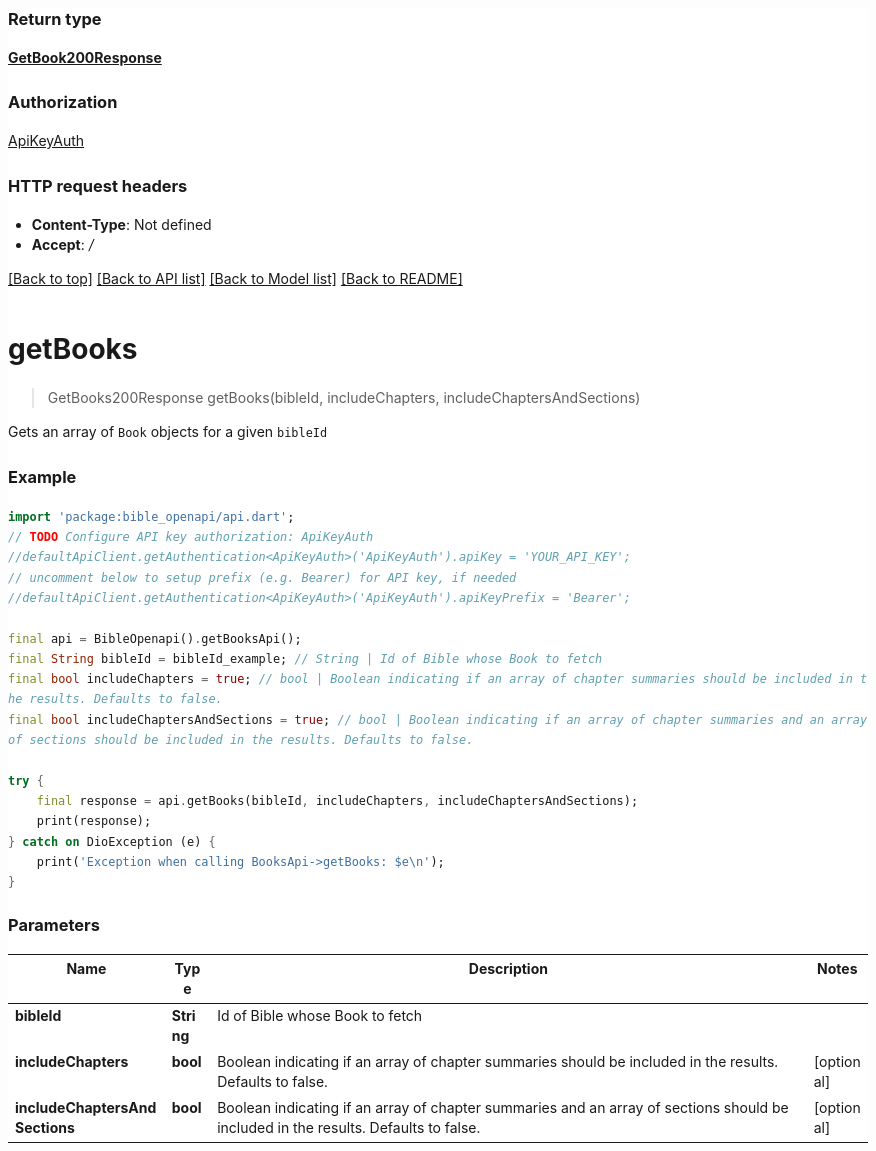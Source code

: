 ### Return type

[**GetBook200Response**](GetBook200Response.md)

### Authorization

[ApiKeyAuth](../README.md#ApiKeyAuth)

### HTTP request headers

 - **Content-Type**: Not defined
 - **Accept**: */*

[[Back to top]](#) [[Back to API list]](../README.md#documentation-for-api-endpoints) [[Back to Model list]](../README.md#documentation-for-models) [[Back to README]](../README.md)

# **getBooks**
> GetBooks200Response getBooks(bibleId, includeChapters, includeChaptersAndSections)



Gets an array of `Book` objects for a given `bibleId` 

### Example
```dart
import 'package:bible_openapi/api.dart';
// TODO Configure API key authorization: ApiKeyAuth
//defaultApiClient.getAuthentication<ApiKeyAuth>('ApiKeyAuth').apiKey = 'YOUR_API_KEY';
// uncomment below to setup prefix (e.g. Bearer) for API key, if needed
//defaultApiClient.getAuthentication<ApiKeyAuth>('ApiKeyAuth').apiKeyPrefix = 'Bearer';

final api = BibleOpenapi().getBooksApi();
final String bibleId = bibleId_example; // String | Id of Bible whose Book to fetch
final bool includeChapters = true; // bool | Boolean indicating if an array of chapter summaries should be included in the results. Defaults to false. 
final bool includeChaptersAndSections = true; // bool | Boolean indicating if an array of chapter summaries and an array of sections should be included in the results. Defaults to false. 

try {
    final response = api.getBooks(bibleId, includeChapters, includeChaptersAndSections);
    print(response);
} catch on DioException (e) {
    print('Exception when calling BooksApi->getBooks: $e\n');
}
```

### Parameters

Name | Type | Description  | Notes
------------- | ------------- | ------------- | -------------
 **bibleId** | **String**| Id of Bible whose Book to fetch | 
 **includeChapters** | **bool**| Boolean indicating if an array of chapter summaries should be included in the results. Defaults to false.  | [optional] 
 **includeChaptersAndSections** | **bool**| Boolean indicating if an array of chapter summaries and an array of sections should be included in the results. Defaults to false.  | [optional] 
